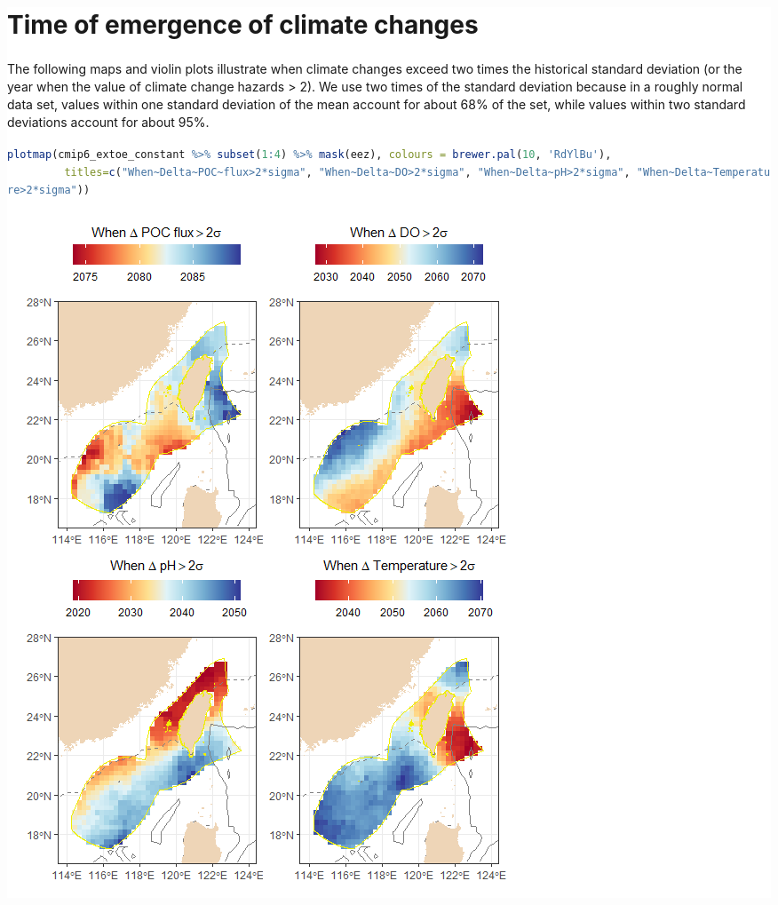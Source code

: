 
# Time of emergence of climate changes

The following maps and violin plots illustrate when climate changes
exceed two times the historical standard deviation (or the year when the
value of climate change hazards \> 2). We use two times of the standard
deviation because in a roughly normal data set, values within one
standard deviation of the mean account for about 68% of the set, while
values within two standard deviations account for about 95%.

``` r
plotmap(cmip6_extoe_constant %>% subset(1:4) %>% mask(eez), colours = brewer.pal(10, 'RdYlBu'), 
         titles=c("When~Delta~POC~flux>2*sigma", "When~Delta~DO>2*sigma", "When~Delta~pH>2*sigma", "When~Delta~Temperature>2*sigma"))
```

![](tute2_files/figure-gfm/unnamed-chunk-9-1.png)
